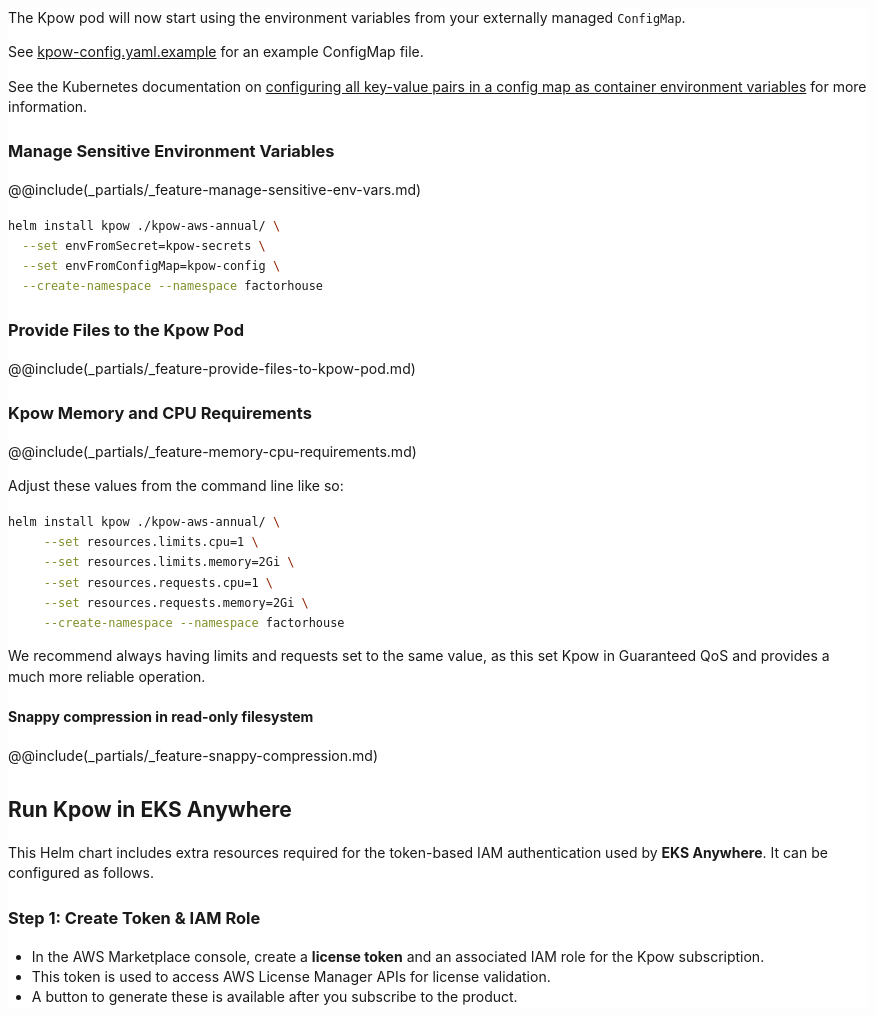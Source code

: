 The Kpow pod will now start using the environment variables from your externally managed `ConfigMap`.

See [kpow-config.yaml.example](./kpow-config.yaml.example) for an example ConfigMap file.

See the Kubernetes documentation on [configuring all key-value pairs in a config map as container environment variables](https://kubernetes.io/docs/tasks/configure-pod-container/configure-pod-configmap/#configure-all-key-value-pairs-in-a-configmap-as-container-environment-variables) for more information.

### Manage Sensitive Environment Variables

@@include(\_partials/\_feature-manage-sensitive-env-vars.md)

```bash
helm install kpow ./kpow-aws-annual/ \
  --set envFromSecret=kpow-secrets \
  --set envFromConfigMap=kpow-config \
  --create-namespace --namespace factorhouse
```

### Provide Files to the Kpow Pod

@@include(\_partials/\_feature-provide-files-to-kpow-pod.md)

### Kpow Memory and CPU Requirements

@@include(\_partials/\_feature-memory-cpu-requirements.md)

Adjust these values from the command line like so:

```bash
helm install kpow ./kpow-aws-annual/ \
     --set resources.limits.cpu=1 \
     --set resources.limits.memory=2Gi \
     --set resources.requests.cpu=1 \
     --set resources.requests.memory=2Gi \
     --create-namespace --namespace factorhouse
```

We recommend always having limits and requests set to the same value, as this set Kpow in Guaranteed QoS and provides a much more reliable operation.

#### Snappy compression in read-only filesystem

@@include(\_partials/\_feature-snappy-compression.md)

## Run Kpow in EKS Anywhere

This Helm chart includes extra resources required for the token-based IAM authentication used by **EKS Anywhere**. It can be configured as follows.

### Step 1: Create Token & IAM Role

- In the AWS Marketplace console, create a **license token** and an associated IAM role for the Kpow subscription.
- This token is used to access AWS License Manager APIs for license validation.
- A button to generate these is available after you subscribe to the product.
